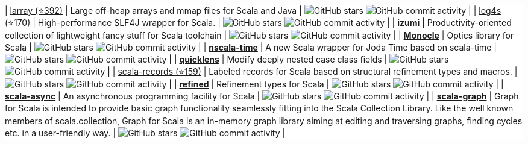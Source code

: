 | [larray (⭐392)](https://github.com/xerial/larray)                         | Large off-heap arrays and mmap files for Scala and Java                                                                                                                                                                                                                                                    | ![GitHub stars](https://img.shields.io/github/stars/xerial/larray) ![GitHub commit activity](https://img.shields.io/github/commit-activity/y/xerial/larray)                                   |
| [log4s (⭐170)](https://github.com/Log4s/log4s)                            | High-performance SLF4J wrapper for Scala.                                                                                                                                                                                                                                                                  | ![GitHub stars](https://img.shields.io/github/stars/Log4s/log4s) ![GitHub commit activity](https://img.shields.io/github/commit-activity/y/Log4s/log4s)                                       |
| [**izumi**](https://github.com/7mind/izumi)                               | Productivity-oriented collection of lightweight fancy stuff for Scala toolchain                                                                                                                                                                                                                            | ![GitHub stars](https://img.shields.io/github/stars/7mind/izumi) ![GitHub commit activity](https://img.shields.io/github/commit-activity/y/7mind/izumi)                                       |
| [**Monocle**](https://github.com/optics-dev/Monocle)                      | Optics library for Scala                                                                                                                                                                                                                                                                                   | ![GitHub stars](https://img.shields.io/github/stars/optics-dev/Monocle) ![GitHub commit activity](https://img.shields.io/github/commit-activity/y/optics-dev/Monocle)                         |
| [**nscala-time**](https://github.com/nscala-time/nscala-time)             | A new Scala wrapper for Joda Time based on scala-time                                                                                                                                                                                                                                                      | ![GitHub stars](https://img.shields.io/github/stars/nscala-time/nscala-time) ![GitHub commit activity](https://img.shields.io/github/commit-activity/y/nscala-time/nscala-time)               |
| [**quicklens**](https://github.com/softwaremill/quicklens)                | Modify deeply nested case class fields                                                                                                                                                                                                                                                                     | ![GitHub stars](https://img.shields.io/github/stars/softwaremill/quicklens) ![GitHub commit activity](https://img.shields.io/github/commit-activity/y/softwaremill/quicklens)                 |
| [scala-records (⭐159)](https://github.com/scala-records/scala-records)    | Labeled records for Scala based on structural refinement types and macros.                                                                                                                                                                                                                                 | ![GitHub stars](https://img.shields.io/github/stars/scala-records/scala-records) ![GitHub commit activity](https://img.shields.io/github/commit-activity/y/scala-records/scala-records)       |
| [**refined**](https://github.com/fthomas/refined)                         | Refinement types for Scala                                                                                                                                                                                                                                                                                 | ![GitHub stars](https://img.shields.io/github/stars/fthomas/refined) ![GitHub commit activity](https://img.shields.io/github/commit-activity/y/fthomas/refined)                               |
| [**scala-async**](https://github.com/scala/scala-async)                   | An asynchronous programming facility for Scala                                                                                                                                                                                                                                                             | ![GitHub stars](https://img.shields.io/github/stars/scala/scala-async) ![GitHub commit activity](https://img.shields.io/github/commit-activity/y/scala/scala-async)                           |
| [**scala-graph**](https://github.com/scala-graph/scala-graph)             | Graph for Scala is intended to provide basic graph functionality seamlessly fitting into the Scala Collection Library. Like the well known members of scala.collection, Graph for Scala is an in-memory graph library aiming at editing and traversing graphs, finding cycles etc. in a user-friendly way. | ![GitHub stars](https://img.shields.io/github/stars/scala-graph/scala-graph) ![GitHub commit activity](https://img.shields.io/github/commit-activity/y/scala-graph/scala-graph)               |